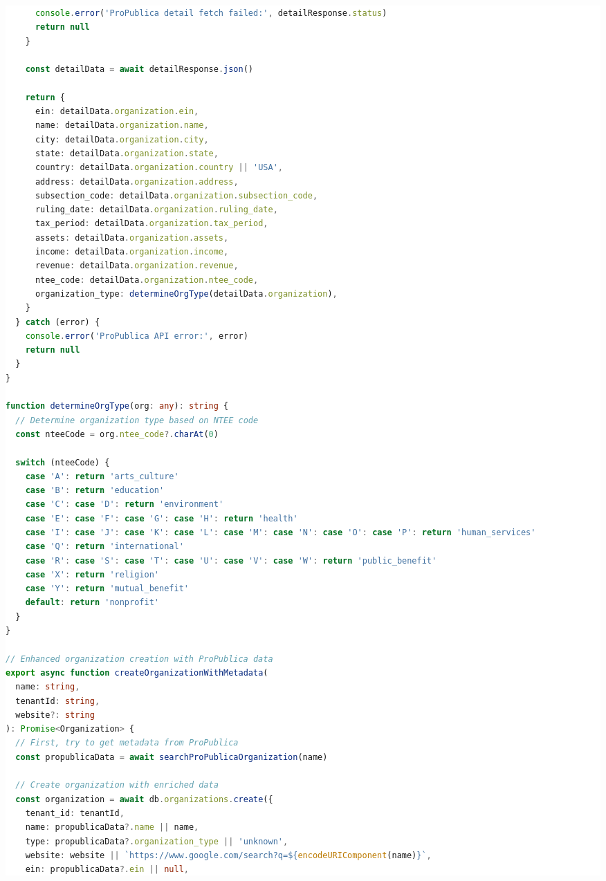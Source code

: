 ```typescript
      console.error('ProPublica detail fetch failed:', detailResponse.status)
      return null
    }
    
    const detailData = await detailResponse.json()
    
    return {
      ein: detailData.organization.ein,
      name: detailData.organization.name,
      city: detailData.organization.city,
      state: detailData.organization.state,
      country: detailData.organization.country || 'USA',
      address: detailData.organization.address,
      subsection_code: detailData.organization.subsection_code,
      ruling_date: detailData.organization.ruling_date,
      tax_period: detailData.organization.tax_period,
      assets: detailData.organization.assets,
      income: detailData.organization.income,
      revenue: detailData.organization.revenue,
      ntee_code: detailData.organization.ntee_code,
      organization_type: determineOrgType(detailData.organization),
    }
  } catch (error) {
    console.error('ProPublica API error:', error)
    return null
  }
}

function determineOrgType(org: any): string {
  // Determine organization type based on NTEE code
  const nteeCode = org.ntee_code?.charAt(0)
  
  switch (nteeCode) {
    case 'A': return 'arts_culture'
    case 'B': return 'education'
    case 'C': case 'D': return 'environment'
    case 'E': case 'F': case 'G': case 'H': return 'health'
    case 'I': case 'J': case 'K': case 'L': case 'M': case 'N': case 'O': case 'P': return 'human_services'
    case 'Q': return 'international'
    case 'R': case 'S': case 'T': case 'U': case 'V': case 'W': return 'public_benefit'
    case 'X': return 'religion'
    case 'Y': return 'mutual_benefit'
    default: return 'nonprofit'
  }
}

// Enhanced organization creation with ProPublica data
export async function createOrganizationWithMetadata(
  name: string,
  tenantId: string,
  website?: string
): Promise<Organization> {
  // First, try to get metadata from ProPublica
  const propublicaData = await searchProPublicaOrganization(name)
  
  // Create organization with enriched data
  const organization = await db.organizations.create({
    tenant_id: tenantId,
    name: propublicaData?.name || name,
    type: propublicaData?.organization_type || 'unknown',
    website: website || `https://www.google.com/search?q=${encodeURIComponent(name)}`,
    ein: propublicaData?.ein || null,
```